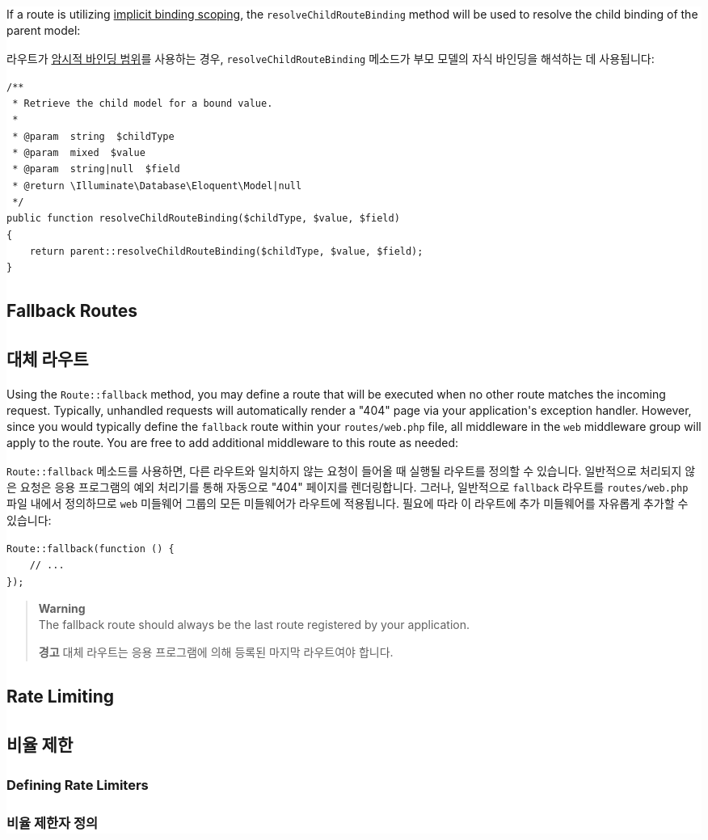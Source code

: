 If a route is utilizing [implicit binding scoping](#implicit-model-binding-scoping), the `resolveChildRouteBinding` method will be used to resolve the child binding of the parent model:

라우트가 [암시적 바인딩 범위](#implicit-model-binding-scoping)를 사용하는 경우, `resolveChildRouteBinding` 메소드가 부모 모델의 자식 바인딩을 해석하는 데 사용됩니다:

    /**
     * Retrieve the child model for a bound value.
     *
     * @param  string  $childType
     * @param  mixed  $value
     * @param  string|null  $field
     * @return \Illuminate\Database\Eloquent\Model|null
     */
    public function resolveChildRouteBinding($childType, $value, $field)
    {
        return parent::resolveChildRouteBinding($childType, $value, $field);
    }

<a name="fallback-routes"></a>
## Fallback Routes
## 대체 라우트

Using the `Route::fallback` method, you may define a route that will be executed when no other route matches the incoming request. Typically, unhandled requests will automatically render a "404" page via your application's exception handler. However, since you would typically define the `fallback` route within your `routes/web.php` file, all middleware in the `web` middleware group will apply to the route. You are free to add additional middleware to this route as needed:

`Route::fallback` 메소드를 사용하면, 다른 라우트와 일치하지 않는 요청이 들어올 때 실행될 라우트를 정의할 수 있습니다. 일반적으로 처리되지 않은 요청은 응용 프로그램의 예외 처리기를 통해 자동으로 "404" 페이지를 렌더링합니다. 그러나, 일반적으로 `fallback` 라우트를 `routes/web.php` 파일 내에서 정의하므로 `web` 미들웨어 그룹의 모든 미들웨어가 라우트에 적용됩니다. 필요에 따라 이 라우트에 추가 미들웨어를 자유롭게 추가할 수 있습니다:

    Route::fallback(function () {
        // ...
    });

> **Warning**  
> The fallback route should always be the last route registered by your application.
>
> **경고**
> 대체 라우트는 응용 프로그램에 의해 등록된 마지막 라우트여야 합니다.

<a name="rate-limiting"></a>
## Rate Limiting
## 비율 제한

<a name="defining-rate-limiters"></a>
### Defining Rate Limiters
### 비율 제한자 정의
